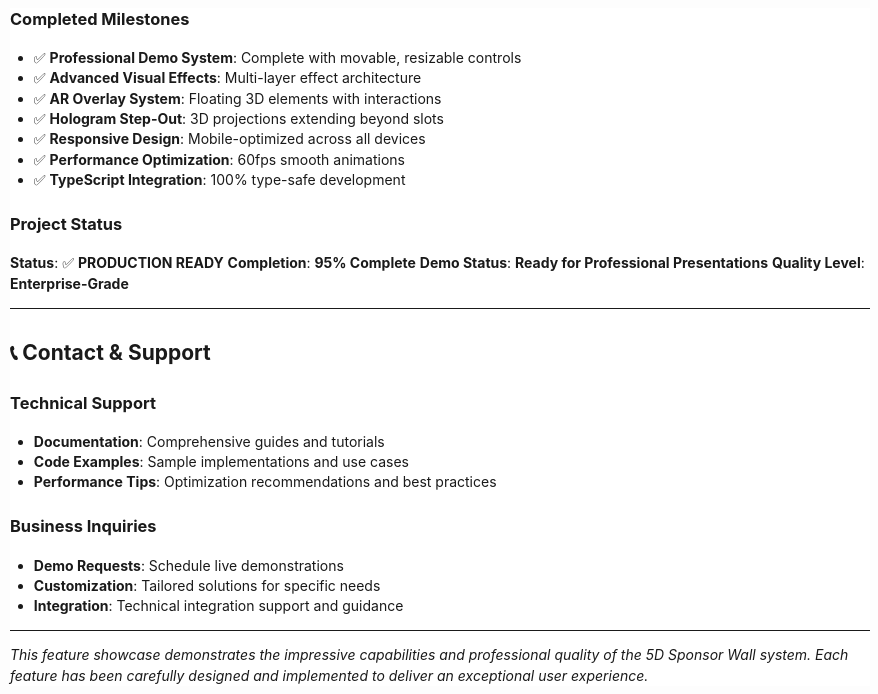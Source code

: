 ### **Completed Milestones**
- ✅ **Professional Demo System**: Complete with movable, resizable controls
- ✅ **Advanced Visual Effects**: Multi-layer effect architecture
- ✅ **AR Overlay System**: Floating 3D elements with interactions
- ✅ **Hologram Step-Out**: 3D projections extending beyond slots
- ✅ **Responsive Design**: Mobile-optimized across all devices
- ✅ **Performance Optimization**: 60fps smooth animations
- ✅ **TypeScript Integration**: 100% type-safe development

### **Project Status**
**Status**: ✅ **PRODUCTION READY**
**Completion**: **95% Complete**
**Demo Status**: **Ready for Professional Presentations**
**Quality Level**: **Enterprise-Grade**

---

## 📞 **Contact & Support**

### **Technical Support**
- **Documentation**: Comprehensive guides and tutorials
- **Code Examples**: Sample implementations and use cases
- **Performance Tips**: Optimization recommendations and best practices

### **Business Inquiries**
- **Demo Requests**: Schedule live demonstrations
- **Customization**: Tailored solutions for specific needs
- **Integration**: Technical integration support and guidance

---

*This feature showcase demonstrates the impressive capabilities and professional quality of the 5D Sponsor Wall system. Each feature has been carefully designed and implemented to deliver an exceptional user experience.*
